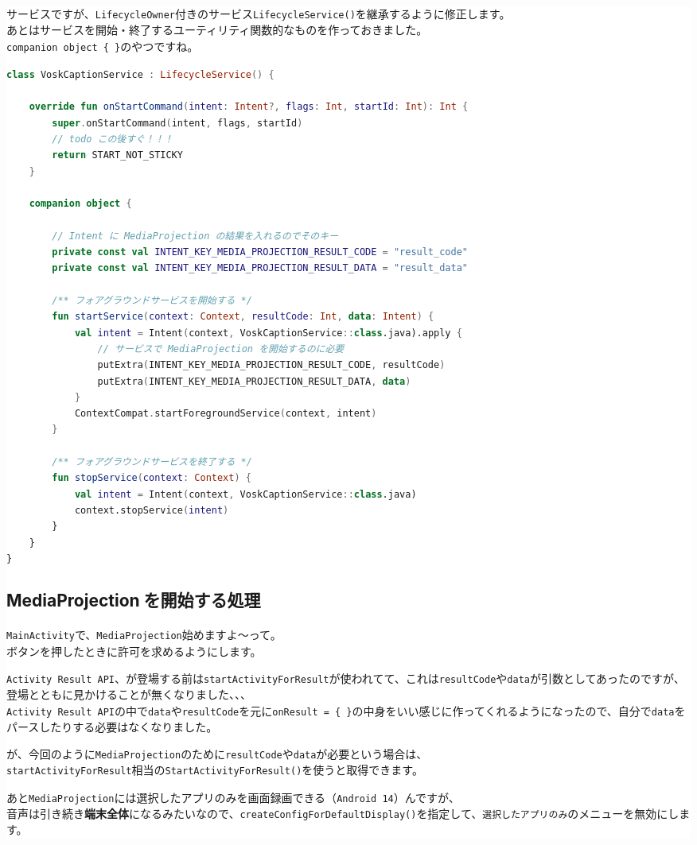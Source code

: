 サービスですが、`LifecycleOwner`付きのサービス`LifecycleService()`を継承するように修正します。  
あとはサービスを開始・終了するユーティリティ関数的なものを作っておきました。  
`companion object { }`のやつですね。

```kotlin
class VoskCaptionService : LifecycleService() {

    override fun onStartCommand(intent: Intent?, flags: Int, startId: Int): Int {
        super.onStartCommand(intent, flags, startId)
        // todo この後すぐ！！！
        return START_NOT_STICKY
    }

    companion object {

        // Intent に MediaProjection の結果を入れるのでそのキー
        private const val INTENT_KEY_MEDIA_PROJECTION_RESULT_CODE = "result_code"
        private const val INTENT_KEY_MEDIA_PROJECTION_RESULT_DATA = "result_data"

        /** フォアグラウンドサービスを開始する */
        fun startService(context: Context, resultCode: Int, data: Intent) {
            val intent = Intent(context, VoskCaptionService::class.java).apply {
                // サービスで MediaProjection を開始するのに必要
                putExtra(INTENT_KEY_MEDIA_PROJECTION_RESULT_CODE, resultCode)
                putExtra(INTENT_KEY_MEDIA_PROJECTION_RESULT_DATA, data)
            }
            ContextCompat.startForegroundService(context, intent)
        }

        /** フォアグラウンドサービスを終了する */
        fun stopService(context: Context) {
            val intent = Intent(context, VoskCaptionService::class.java)
            context.stopService(intent)
        }
    }
}
```

## MediaProjection を開始する処理
`MainActivity`で、`MediaProjection`始めますよ～って。  
ボタンを押したときに許可を求めるようにします。

`Activity Result API`、が登場する前は`startActivityForResult`が使われてて、これは`resultCode`や`data`が引数としてあったのですが、  
登場とともに見かけることが無くなりました、、、  
`Activity Result API`の中で`data`や`resultCode`を元に`onResult = { }`の中身をいい感じに作ってくれるようになったので、自分で`data`をパースしたりする必要はなくなりました。

が、今回のように`MediaProjection`のために`resultCode`や`data`が必要という場合は、  
`startActivityForResult`相当の`StartActivityForResult()`を使うと取得できます。

あと`MediaProjection`には選択したアプリのみを画面録画できる（`Android 14`）んですが、  
音声は引き続き**端末全体**になるみたいなので、`createConfigForDefaultDisplay()`を指定して、`選択したアプリのみ`のメニューを無効にします。
